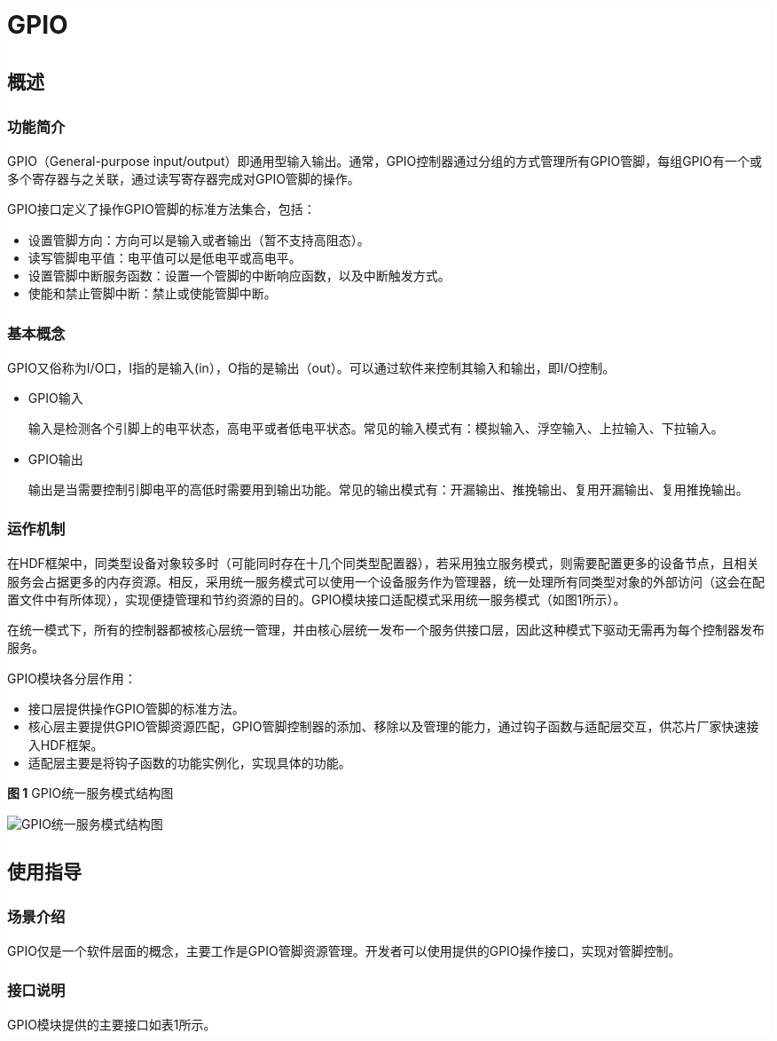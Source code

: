 # GPIO

## 概述

### 功能简介

GPIO（General-purpose input/output）即通用型输入输出。通常，GPIO控制器通过分组的方式管理所有GPIO管脚，每组GPIO有一个或多个寄存器与之关联，通过读写寄存器完成对GPIO管脚的操作。

GPIO接口定义了操作GPIO管脚的标准方法集合，包括：

- 设置管脚方向：方向可以是输入或者输出（暂不支持高阻态）。
- 读写管脚电平值：电平值可以是低电平或高电平。
- 设置管脚中断服务函数：设置一个管脚的中断响应函数，以及中断触发方式。
- 使能和禁止管脚中断：禁止或使能管脚中断。

### 基本概念

GPIO又俗称为I/O口，I指的是输入(in），O指的是输出（out）。可以通过软件来控制其输入和输出，即I/O控制。

- GPIO输入

  输入是检测各个引脚上的电平状态，高电平或者低电平状态。常见的输入模式有：模拟输入、浮空输入、上拉输入、下拉输入。

- GPIO输出

  输出是当需要控制引脚电平的高低时需要用到输出功能。常见的输出模式有：开漏输出、推挽输出、复用开漏输出、复用推挽输出。

### 运作机制

在HDF框架中，同类型设备对象较多时（可能同时存在十几个同类型配置器），若采用独立服务模式，则需要配置更多的设备节点，且相关服务会占据更多的内存资源。相反，采用统一服务模式可以使用一个设备服务作为管理器，统一处理所有同类型对象的外部访问（这会在配置文件中有所体现），实现便捷管理和节约资源的目的。GPIO模块接口适配模式采用统一服务模式（如图1所示）。

在统一模式下，所有的控制器都被核心层统一管理，并由核心层统一发布一个服务供接口层，因此这种模式下驱动无需再为每个控制器发布服务。

GPIO模块各分层作用：

- 接口层提供操作GPIO管脚的标准方法。
- 核心层主要提供GPIO管脚资源匹配，GPIO管脚控制器的添加、移除以及管理的能力，通过钩子函数与适配层交互，供芯片厂家快速接入HDF框架。
- 适配层主要是将钩子函数的功能实例化，实现具体的功能。

**图 1**  GPIO统一服务模式结构图

![GPIO统一服务模式结构图](figures/统一服务模式结构图.png)

## 使用指导

### 场景介绍

GPIO仅是一个软件层面的概念，主要工作是GPIO管脚资源管理。开发者可以使用提供的GPIO操作接口，实现对管脚控制。

### 接口说明

GPIO模块提供的主要接口如表1所示。
